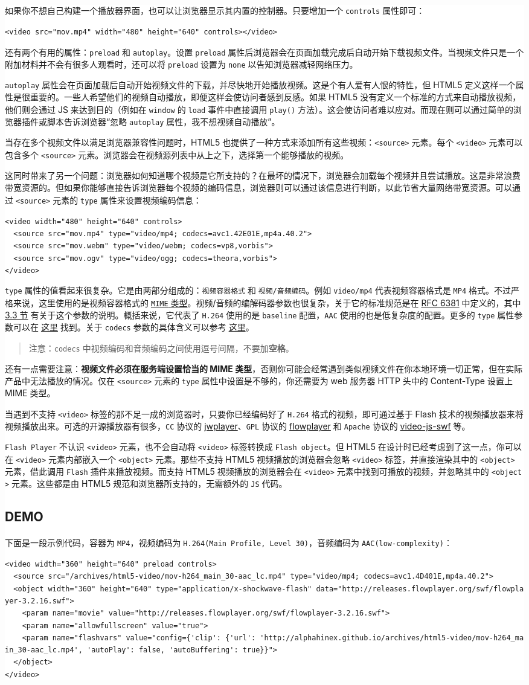 如果你不想自己构建一个播放器界面，也可以让浏览器显示其内置的控制器。只要增加一个 `controls` 属性即可：

    <video src="mov.mp4" width="480" height="640" controls></video>
    
还有两个有用的属性：`preload` 和 `autoplay`。设置 `preload` 属性后浏览器会在页面加载完成后自动开始下载视频文件。当视频文件只是一个附加材料并不会有很多人观看时，还可以将 `preload` 设置为 `none` 以告知浏览器减轻网络压力。

`autoplay` 属性会在页面加载后自动开始视频文件的下载，并尽快地开始播放视频。这是个有人爱有人恨的特性，但 HTML5 定义这样一个属性是很重要的。一些人希望他们的视频自动播放，即便这样会使访问者感到反感。如果 HTML5 没有定义一个标准的方式来自动播放视频，他们则会通过 JS 来达到目的（例如在 `window` 的 `load` 事件中直接调用 `play()` 方法）。这会使访问者难以应对。而现在则可以通过简单的浏览器插件或脚本告诉浏览器“忽略 `autoplay` 属性，我不想视频自动播放”。

当存在多个视频文件以满足浏览器兼容性问题时，HTML5 也提供了一种方式来添加所有这些视频：`<source>` 元素。每个 `<video>` 元素可以包含多个 `<source>` 元素。浏览器会在视频源列表中从上之下，选择第一个能够播放的视频。

这同时带来了另一个问题：浏览器如何知道哪个视频是它所支持的？在最坏的情况下，浏览器会加载每个视频并且尝试播放。这是非常浪费带宽资源的。但如果你能够直接告诉浏览器每个视频的编码信息，浏览器则可以通过该信息进行判断，以此节省大量网络带宽资源。可以通过 `<source>` 元素的 `type` 属性来设置视频编码信息：

    <video width="480" height="640" controls>
      <source src="mov.mp4" type="video/mp4; codecs=avc1.42E01E,mp4a.40.2">
      <source src="mov.webm" type="video/webm; codecs=vp8,vorbis">
      <source src="mov.ogv" type="video/ogg; codecs=theora,vorbis">
    </video>
    
`type` 属性的值看起来很复杂。它是由两部分组成的：`视频容器格式` 和 `视频/音频编码`。例如 `video/mp4` 代表视频容器格式是 `MP4` 格式。不过严格来说，这里使用的是视频容器格式的 [`MIME` 类型](https://wiki.whatwg.org/wiki/Video_type_parameters#MIME_types_used_in_the_wild_.28in_type.3D.22.22.29)。视频/音频的编解码器参数也很复杂，关于它的标准规范是在 [RFC 6381](http://tools.ietf.org/html/rfc6381) 中定义的，其中 [3.3 节](http://tools.ietf.org/html/rfc6381#section-3.3) 有关于这个参数的说明。概括来说，它代表了 `H.264` 使用的是 `baseline` 配置，`AAC` 使用的也是低复杂度的配置。更多的 `type` 属性参数可以在 [这里](https://wiki.whatwg.org/wiki/Video_type_parameters) 找到。关于 `codecs` 参数的具体含义可以参考 [这里](http://stackoverflow.com/questions/16363167/html5-video-tag-codecs-attribute)。

> 注意：`codecs` 中视频编码和音频编码之间使用逗号间隔，不要加**空格**。

还有一点需要注意：**视频文件必须在服务端设置恰当的 MIME 类型**，否则你可能会经常遇到类似视频文件在你本地环境一切正常，但在实际产品中无法播放的情况。仅在 `<source>` 元素的 `type` 属性中设置是不够的，你还需要为 web 服务器 HTTP 头中的 Content-Type 设置上 MIME 类型。

当遇到不支持 `<video>` 标签的那不足一成的浏览器时，只要你已经编码好了 `H.264` 格式的视频，即可通过基于 Flash 技术的视频播放器来将视频播放出来。可选的开源播放器有很多，`CC` 协议的 [jwplayer](https://github.com/jwplayer/jwplayer)、`GPL` 协议的 [flowplayer](https://github.com/flowplayer/flowplayer) 和 `Apache` 协议的 [video-js-swf](https://github.com/videojs/video-js-swf) 等。

`Flash Player` 不认识 `<video>` 元素，也不会自动将 `<video>` 标签转换成 `Flash object`。但 HTML5 在设计时已经考虑到了这一点，你可以在 `<video>` 元素内部嵌入一个 `<object>` 元素。那些不支持 HTML5 视频播放的浏览器会忽略 `<video>` 标签，并直接渲染其中的 `<object>` 元素，借此调用 `Flash` 插件来播放视频。而支持 HTML5 视频播放的浏览器会在 `<video>` 元素中找到可播放的视频，并忽略其中的 `<object>` 元素。这些都是由 HTML5 规范和浏览器所支持的，无需额外的 `JS` 代码。

DEMO
----

下面是一段示例代码，容器为 `MP4`，视频编码为 `H.264(Main Profile, Level 30)`，音频编码为 `AAC(low-complexity)`：

    <video width="360" height="640" preload controls>
      <source src="/archives/html5-video/mov-h264_main_30-aac_lc.mp4" type="video/mp4; codecs=avc1.4D401E,mp4a.40.2">
      <object width="360" height="640" type="application/x-shockwave-flash" data="http://releases.flowplayer.org/swf/flowplayer-3.2.16.swf">
        <param name="movie" value="http://releases.flowplayer.org/swf/flowplayer-3.2.16.swf">
        <param name="allowfullscreen" value="true">
        <param name="flashvars" value="config={'clip': {'url': 'http://alphahinex.github.io/archives/html5-video/mov-h264_main_30-aac_lc.mp4', 'autoPlay': false, 'autoBuffering': true}}">
      </object>
    </video>

